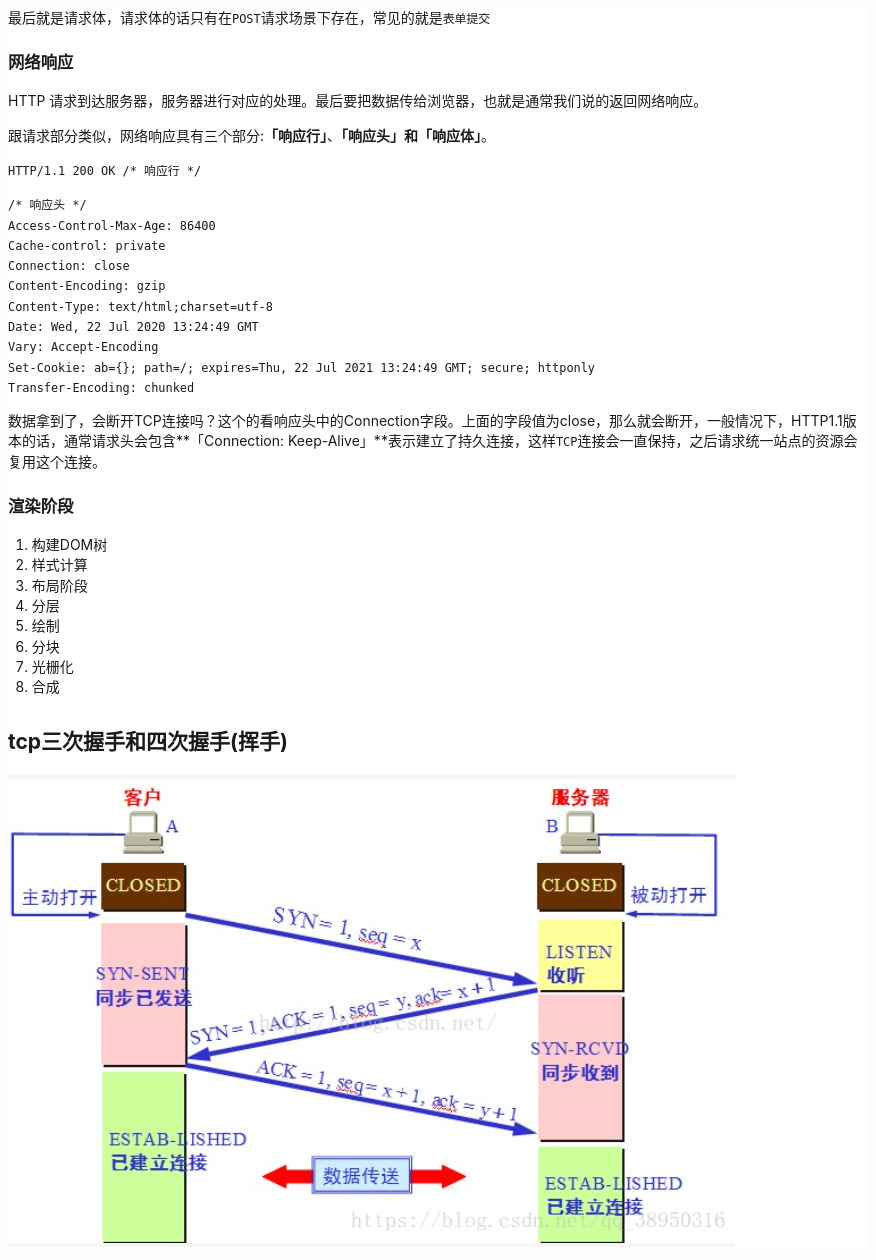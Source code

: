 最后就是请求体，请求体的话只有在`POST`请求场景下存在，常见的就是`表单提交`

### 网络响应

HTTP 请求到达服务器，服务器进行对应的处理。最后要把数据传给浏览器，也就是通常我们说的返回网络响应。

跟请求部分类似，网络响应具有三个部分:**「响应行」**、**「响应头」**和**「响应体」**。

```http
HTTP/1.1 200 OK /* 响应行 */
```

```http
/* 响应头 */
Access-Control-Max-Age: 86400
Cache-control: private
Connection: close
Content-Encoding: gzip
Content-Type: text/html;charset=utf-8
Date: Wed, 22 Jul 2020 13:24:49 GMT
Vary: Accept-Encoding
Set-Cookie: ab={}; path=/; expires=Thu, 22 Jul 2021 13:24:49 GMT; secure; httponly
Transfer-Encoding: chunked
```

数据拿到了，会断开TCP连接吗？这个的看响应头中的Connection字段。上面的字段值为close，那么就会断开，一般情况下，HTTP1.1版本的话，通常请求头会包含**「Connection: Keep-Alive」**表示建立了持久连接，这样`TCP`连接会一直保持，之后请求统一站点的资源会复用这个连接。

### 渲染阶段

1. 构建DOM树
2. 样式计算
3. 布局阶段
4. 分层
5. 绘制
6. 分块
7. 光栅化
8. 合成

## tcp三次握手和四次握手(挥手)

![](../assets/面试/tcp三次握手.jpg)
